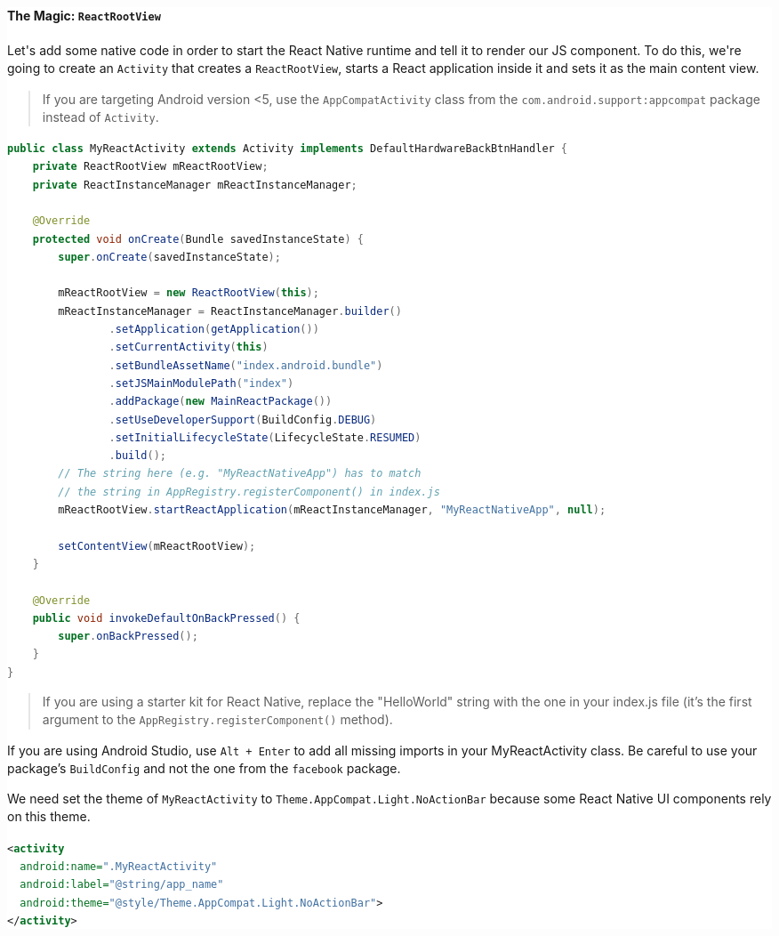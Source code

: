 #### The Magic: `ReactRootView`

Let's add some native code in order to start the React Native runtime and tell it to render our JS component. To do this, we're going to create an `Activity` that creates a `ReactRootView`, starts a React application inside it and sets it as the main content view.

> If you are targeting Android version <5, use the `AppCompatActivity` class from the `com.android.support:appcompat` package instead of `Activity`.

```java
public class MyReactActivity extends Activity implements DefaultHardwareBackBtnHandler {
    private ReactRootView mReactRootView;
    private ReactInstanceManager mReactInstanceManager;

    @Override
    protected void onCreate(Bundle savedInstanceState) {
        super.onCreate(savedInstanceState);

        mReactRootView = new ReactRootView(this);
        mReactInstanceManager = ReactInstanceManager.builder()
                .setApplication(getApplication())
                .setCurrentActivity(this)
                .setBundleAssetName("index.android.bundle")
                .setJSMainModulePath("index")
                .addPackage(new MainReactPackage())
                .setUseDeveloperSupport(BuildConfig.DEBUG)
                .setInitialLifecycleState(LifecycleState.RESUMED)
                .build();
        // The string here (e.g. "MyReactNativeApp") has to match
        // the string in AppRegistry.registerComponent() in index.js
        mReactRootView.startReactApplication(mReactInstanceManager, "MyReactNativeApp", null);

        setContentView(mReactRootView);
    }

    @Override
    public void invokeDefaultOnBackPressed() {
        super.onBackPressed();
    }
}
```

> If you are using a starter kit for React Native, replace the "HelloWorld" string with the one in your index.js file (it’s the first argument to the `AppRegistry.registerComponent()` method).

If you are using Android Studio, use `Alt + Enter` to add all missing imports in your MyReactActivity class. Be careful to use your package’s `BuildConfig` and not the one from the `facebook` package.

We need set the theme of `MyReactActivity` to `Theme.AppCompat.Light.NoActionBar` because some React Native UI components rely on this theme.

```xml
<activity
  android:name=".MyReactActivity"
  android:label="@string/app_name"
  android:theme="@style/Theme.AppCompat.Light.NoActionBar">
</activity>
```
